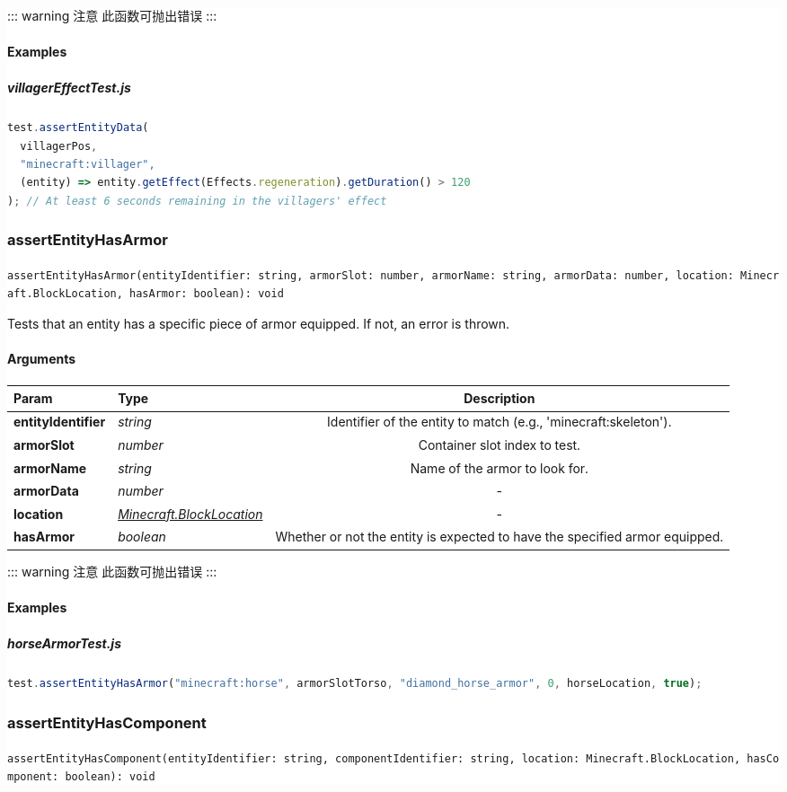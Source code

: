 
::: warning 注意
此函数可抛出错误
:::

#### Examples
##### ***villagerEffectTest.js***
```javascript
test.assertEntityData(
  villagerPos,
  "minecraft:villager",
  (entity) => entity.getEffect(Effects.regeneration).getDuration() > 120
); // At least 6 seconds remaining in the villagers' effect

```
### **assertEntityHasArmor**
`
assertEntityHasArmor(entityIdentifier: string, armorSlot: number, armorName: string, armorData: number, location: Minecraft.BlockLocation, hasArmor: boolean): void
`

Tests that an entity has a specific piece of armor equipped. If not, an error is thrown.
#### Arguments
| Param | Type | Description |
| :--- | :--- | :---: |
| **entityIdentifier** | *string* | Identifier of the entity to match (e.g., 'minecraft:skeleton'). |
| **armorSlot** | *number* | Container slot index to test. |
| **armorName** | *string* | Name of the armor to look for. |
| **armorData** | *number* | - |
| **location** | [*Minecraft.BlockLocation*](../Minecraft/BlockLocation.md) | - |
| **hasArmor** | *boolean* | Whether or not the entity is expected to have the specified armor equipped. |


::: warning 注意
此函数可抛出错误
:::

#### Examples
##### ***horseArmorTest.js***
```javascript
test.assertEntityHasArmor("minecraft:horse", armorSlotTorso, "diamond_horse_armor", 0, horseLocation, true);

```
### **assertEntityHasComponent**
`
assertEntityHasComponent(entityIdentifier: string, componentIdentifier: string, location: Minecraft.BlockLocation, hasComponent: boolean): void
`
